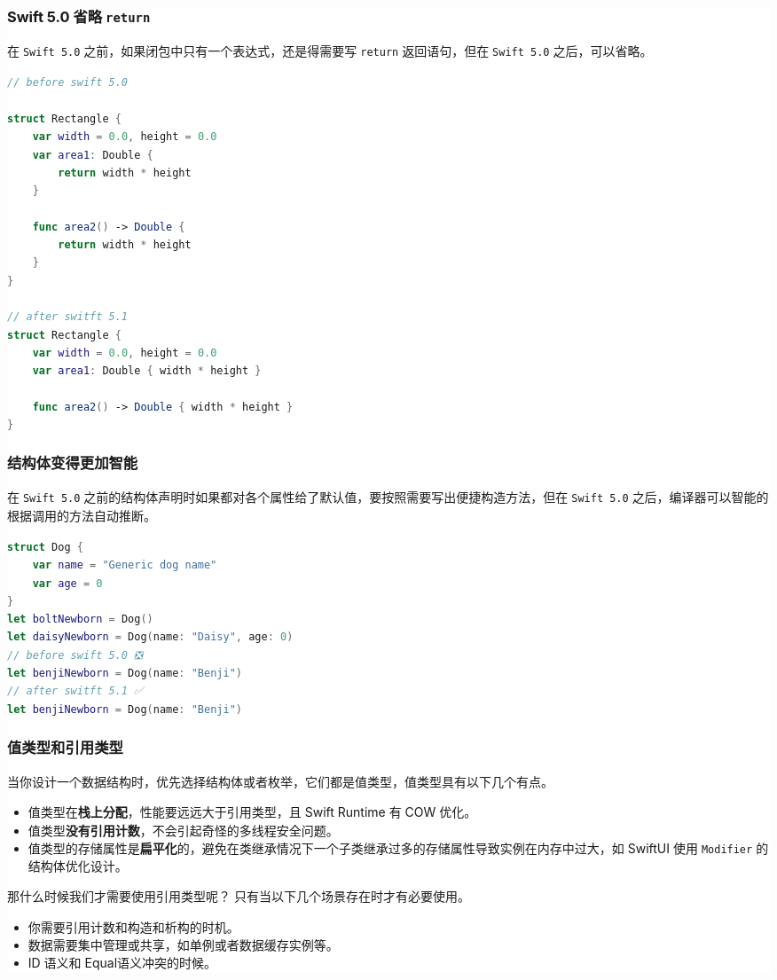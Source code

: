### Swift 5.0 省略 `return`
在 `Swift 5.0` 之前，如果闭包中只有一个表达式，还是得需要写 `return` 返回语句，但在 `Swift 5.0` 之后，可以省略。

```swift
// before swift 5.0 

struct Rectangle {
    var width = 0.0, height = 0.0
    var area1: Double {
        return width * height
    }
    
    func area2() -> Double {
        return width * height 
    }
}

// after switft 5.1
struct Rectangle {
    var width = 0.0, height = 0.0
    var area1: Double { width * height }
    
    func area2() -> Double { width * height }
}
```

### 结构体变得更加智能
在 `Swift 5.0` 之前的结构体声明时如果都对各个属性给了默认值，要按照需要写出便捷构造方法，但在 `Swift 5.0` 之后，编译器可以智能的根据调用的方法自动推断。

```swift
struct Dog {
    var name = "Generic dog name"
    var age = 0
}
let boltNewborn = Dog()
let daisyNewborn = Dog(name: "Daisy", age: 0)
// before swift 5.0 ❎
let benjiNewborn = Dog(name: "Benji")
// after switft 5.1 ✅
let benjiNewborn = Dog(name: "Benji")
```

### 值类型和引用类型

当你设计一个数据结构时，优先选择结构体或者枚举，它们都是值类型，值类型具有以下几个有点。

* 值类型在**栈上分配**，性能要远远大于引用类型，且 Swift Runtime 有 COW 优化。
* 值类型**没有引用计数**，不会引起奇怪的多线程安全问题。
* 值类型的存储属性是**扁平化**的，避免在类继承情况下一个子类继承过多的存储属性导致实例在内存中过大，如 SwiftUI 使用 `Modifier` 的结构体优化设计。

那什么时候我们才需要使用引用类型呢？ 只有当以下几个场景存在时才有必要使用。

* 你需要引用计数和构造和析构的时机。
* 数据需要集中管理或共享，如单例或者数据缓存实例等。
* ID 语义和 Equal语义冲突的时候。

